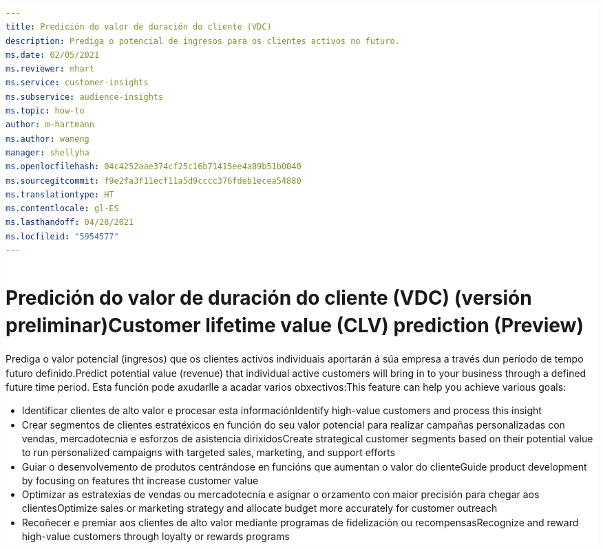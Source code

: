 ```yaml
---
title: Predición do valor de duración do cliente (VDC)
description: Prediga o potencial de ingresos para os clientes activos no futuro.
ms.date: 02/05/2021
ms.reviewer: mhart
ms.service: customer-insights
ms.subservice: audience-insights
ms.topic: how-to
author: m-hartmann
ms.author: wameng
manager: shellyha
ms.openlocfilehash: 04c4252aae374cf25c16b71415ee4a89b51b0040
ms.sourcegitcommit: f9e2fa3f11ecf11a5d9cccc376fdeb1ecea54880
ms.translationtype: HT
ms.contentlocale: gl-ES
ms.lasthandoff: 04/28/2021
ms.locfileid: "5954577"
---
```

# <a name="customer-lifetime-value-clv-prediction-preview"></a><span data-ttu-id="3c465-103">Predición do valor de duración do cliente (VDC) (versión preliminar)</span><span class="sxs-lookup"><span data-stu-id="3c465-103">Customer lifetime value (CLV) prediction (Preview)</span></span>

<span data-ttu-id="3c465-104">Prediga o valor potencial (ingresos) que os clientes activos individuais aportarán á súa empresa a través dun período de tempo futuro definido.</span><span class="sxs-lookup"><span data-stu-id="3c465-104">Predict potential value (revenue) that individual active customers will bring in to your business through a defined future time period.</span></span> <span data-ttu-id="3c465-105">Esta función pode axudarlle a acadar varios obxectivos:</span><span class="sxs-lookup"><span data-stu-id="3c465-105">This feature can help you achieve various goals:</span></span> 
- <span data-ttu-id="3c465-106">Identificar clientes de alto valor e procesar esta información</span><span class="sxs-lookup"><span data-stu-id="3c465-106">Identify high-value customers and process this insight</span></span>
- <span data-ttu-id="3c465-107">Crear segmentos de clientes estratéxicos en función do seu valor potencial para realizar campañas personalizadas con vendas, mercadotecnia e esforzos de asistencia dirixidos</span><span class="sxs-lookup"><span data-stu-id="3c465-107">Create strategical customer segments based on their potential value to run personalized campaigns with targeted sales, marketing, and support efforts</span></span>
- <span data-ttu-id="3c465-108">Guiar o desenvolvemento de produtos centrándose en funcións que aumentan o valor do cliente</span><span class="sxs-lookup"><span data-stu-id="3c465-108">Guide product development by focusing on features tht increase customer value</span></span>
- <span data-ttu-id="3c465-109">Optimizar as estratexias de vendas ou mercadotecnia e asignar o orzamento con maior precisión para chegar aos clientes</span><span class="sxs-lookup"><span data-stu-id="3c465-109">Optimize sales or marketing strategy and allocate budget more accurately for customer outreach</span></span>
- <span data-ttu-id="3c465-110">Recoñecer e premiar aos clientes de alto valor mediante programas de fidelización ou recompensas</span><span class="sxs-lookup"><span data-stu-id="3c465-110">Recognize and reward high-value customers through loyalty or rewards programs</span></span> 
